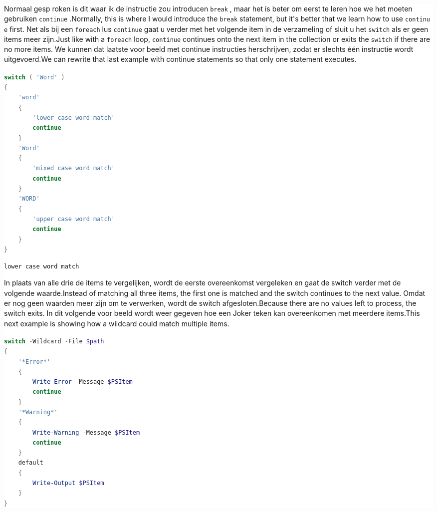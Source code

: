 <span data-ttu-id="19b07-173">Normaal gesp roken is dit waar ik de instructie zou introducen `break` , maar het is beter om eerst te leren hoe we het moeten gebruiken `continue` .</span><span class="sxs-lookup"><span data-stu-id="19b07-173">Normally, this is where I would introduce the `break` statement, but it's better that we learn how to use `continue` first.</span></span> <span data-ttu-id="19b07-174">Net als bij een `foreach` lus `continue` gaat u verder met het volgende item in de verzameling of sluit u het `switch` als er geen items meer zijn.</span><span class="sxs-lookup"><span data-stu-id="19b07-174">Just like with a `foreach` loop, `continue` continues onto the next item in the collection or exits the `switch` if there are no more items.</span></span> <span data-ttu-id="19b07-175">We kunnen dat laatste voor beeld met continue instructies herschrijven, zodat er slechts één instructie wordt uitgevoerd.</span><span class="sxs-lookup"><span data-stu-id="19b07-175">We can rewrite that last example with continue statements so that only one statement executes.</span></span>

``` powershell
switch ( 'Word' )
{
    'word'
    {
        'lower case word match'
        continue
    }
    'Word'
    {
        'mixed case word match'
        continue
    }
    'WORD'
    {
        'upper case word match'
        continue
    }
}
```

```Output
lower case word match
```

<span data-ttu-id="19b07-176">In plaats van alle drie de items te vergelijken, wordt de eerste overeenkomst vergeleken en gaat de switch verder met de volgende waarde.</span><span class="sxs-lookup"><span data-stu-id="19b07-176">Instead of matching all three items, the first one is matched and the switch continues to the next value.</span></span> <span data-ttu-id="19b07-177">Omdat er nog geen waarden meer zijn om te verwerken, wordt de switch afgesloten.</span><span class="sxs-lookup"><span data-stu-id="19b07-177">Because there are no values left to process, the switch exits.</span></span> <span data-ttu-id="19b07-178">In dit volgende voor beeld wordt weer gegeven hoe een Joker teken kan overeenkomen met meerdere items.</span><span class="sxs-lookup"><span data-stu-id="19b07-178">This next example is showing how a wildcard could match multiple items.</span></span>

``` powershell
switch -Wildcard -File $path
{
    '*Error*'
    {
        Write-Error -Message $PSItem
        continue
    }
    '*Warning*'
    {
        Write-Warning -Message $PSItem
        continue
    }
    default
    {
        Write-Output $PSItem
    }
}
```
